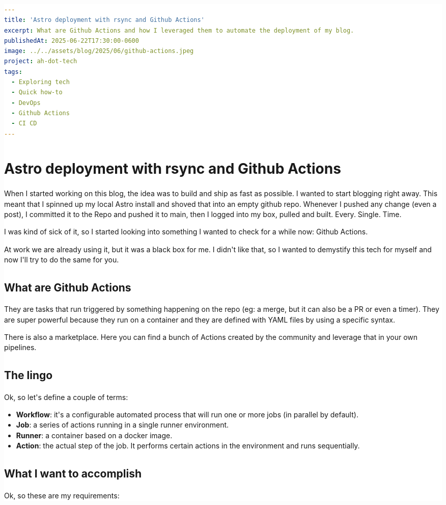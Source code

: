 ```yaml
---
title: 'Astro deployment with rsync and Github Actions'
excerpt: What are Github Actions and how I leveraged them to automate the deployment of my blog.
publishedAt: 2025-06-22T17:30:00-0600
image: ../../assets/blog/2025/06/github-actions.jpeg
project: ah-dot-tech
tags:
  - Exploring tech
  - Quick how-to
  - DevOps
  - Github Actions
  - CI CD
---
```

# Astro deployment with rsync and Github Actions

When I started working on this blog, the idea was to build and ship as fast as possible. I wanted to start blogging right away. This meant that I spinned up my local Astro install and shoved that into an empty github repo. Whenever I pushed any change (even a post), I committed it to the Repo and pushed it to main, then I logged into my box, pulled and built. Every. Single. Time.

I was kind of sick of it, so I started looking into something I wanted to check for a while now: Github Actions.

At work we are already using it, but it was a black box for me. I didn't like that, so I wanted to demystify this tech for myself and now I'll try to do the same for you.

## What are Github Actions

They are tasks that run triggered by something happening on the repo (eg: a merge, but it can also be a PR or even a timer). They are super powerful because they run on a container and they are defined with YAML files by using a specific syntax.

There is also a marketplace. Here you can find a bunch of Actions created by the community and leverage that in your own pipelines. 

## The lingo

Ok, so let's define a couple of terms:

- **Workflow**: it's a configurable automated process that will run one or more jobs (in parallel by default).
- **Job**: a series of actions running in a single runner environment.
- **Runner**: a container based on a docker image.
- **Action**: the actual step of the job. It performs certain actions in the environment and runs sequentially.

## What I want to accomplish 

Ok, so these are my requirements:
